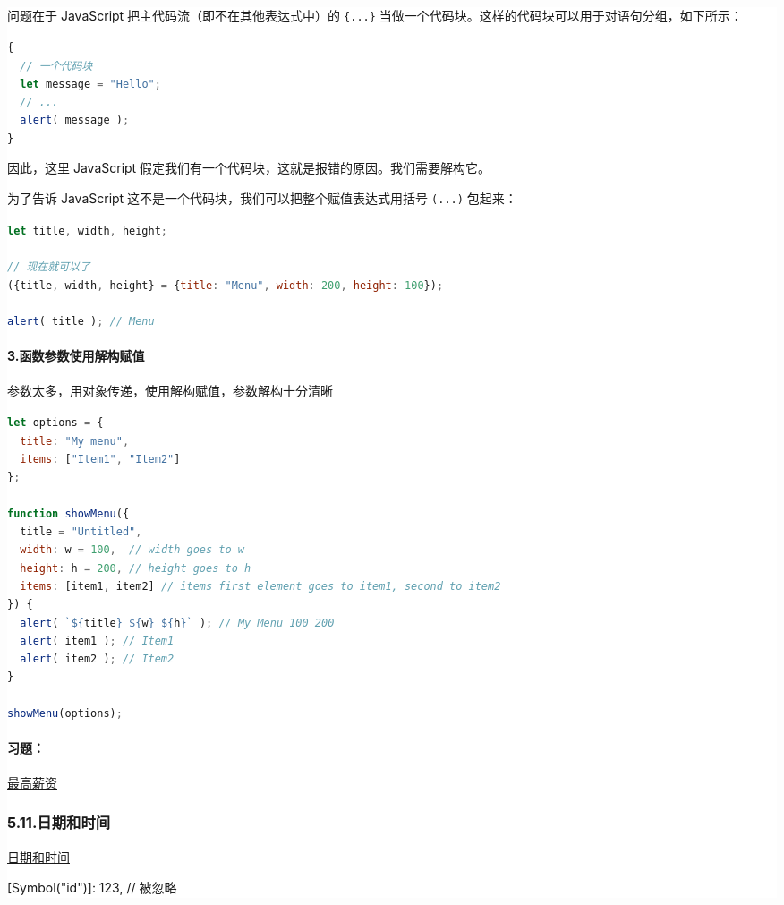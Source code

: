 问题在于 JavaScript 把主代码流（即不在其他表达式中）的 `{...}` 当做一个代码块。这样的代码块可以用于对语句分组，如下所示：

```javascript
{
  // 一个代码块
  let message = "Hello";
  // ...
  alert( message );
}
```

因此，这里 JavaScript 假定我们有一个代码块，这就是报错的原因。我们需要解构它。

为了告诉 JavaScript 这不是一个代码块，我们可以把整个赋值表达式用括号 `(...)` 包起来：

```javascript
let title, width, height;

// 现在就可以了
({title, width, height} = {title: "Menu", width: 200, height: 100});

alert( title ); // Menu
```

#### 3.函数参数使用解构赋值

参数太多，用对象传递，使用解构赋值，参数解构十分清晰

```js
let options = {
  title: "My menu",
  items: ["Item1", "Item2"]
};

function showMenu({
  title = "Untitled",
  width: w = 100,  // width goes to w
  height: h = 200, // height goes to h
  items: [item1, item2] // items first element goes to item1, second to item2
}) {
  alert( `${title} ${w} ${h}` ); // My Menu 100 200
  alert( item1 ); // Item1
  alert( item2 ); // Item2
}

showMenu(options);
```



#### 习题：

[最高薪资](https://zh.javascript.info/destructuring-assignment#zui-gao-xin-zi)

### 5.11.日期和时间

[日期和时间](https://zh.javascript.info/date)


  [Symbol("id")]: 123, // 被忽略